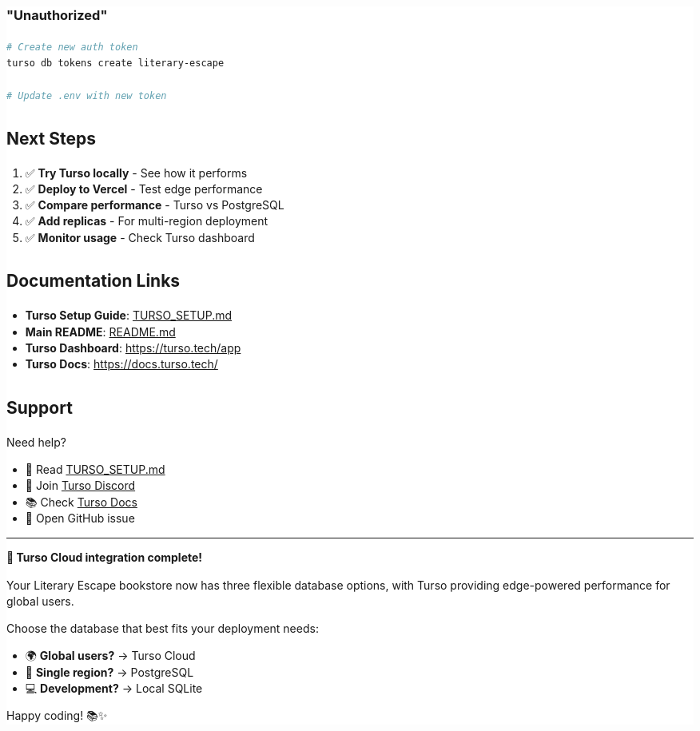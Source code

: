 ### "Unauthorized"
```bash
# Create new auth token
turso db tokens create literary-escape

# Update .env with new token
```

## Next Steps

1. ✅ **Try Turso locally** - See how it performs
2. ✅ **Deploy to Vercel** - Test edge performance
3. ✅ **Compare performance** - Turso vs PostgreSQL
4. ✅ **Add replicas** - For multi-region deployment
5. ✅ **Monitor usage** - Check Turso dashboard

## Documentation Links

- **Turso Setup Guide**: [TURSO_SETUP.md](./TURSO_SETUP.md)
- **Main README**: [README.md](./README.md)
- **Turso Dashboard**: https://turso.tech/app
- **Turso Docs**: https://docs.turso.tech/

## Support

Need help?
- 📖 Read [TURSO_SETUP.md](./TURSO_SETUP.md)
- 💬 Join [Turso Discord](https://discord.gg/turso)
- 📚 Check [Turso Docs](https://docs.turso.tech/)
- 🐛 Open GitHub issue

---

**🎉 Turso Cloud integration complete!**

Your Literary Escape bookstore now has three flexible database options, with Turso providing edge-powered performance for global users.

Choose the database that best fits your deployment needs:
- 🌍 **Global users?** → Turso Cloud
- 🏢 **Single region?** → PostgreSQL
- 💻 **Development?** → Local SQLite

Happy coding! 📚✨
